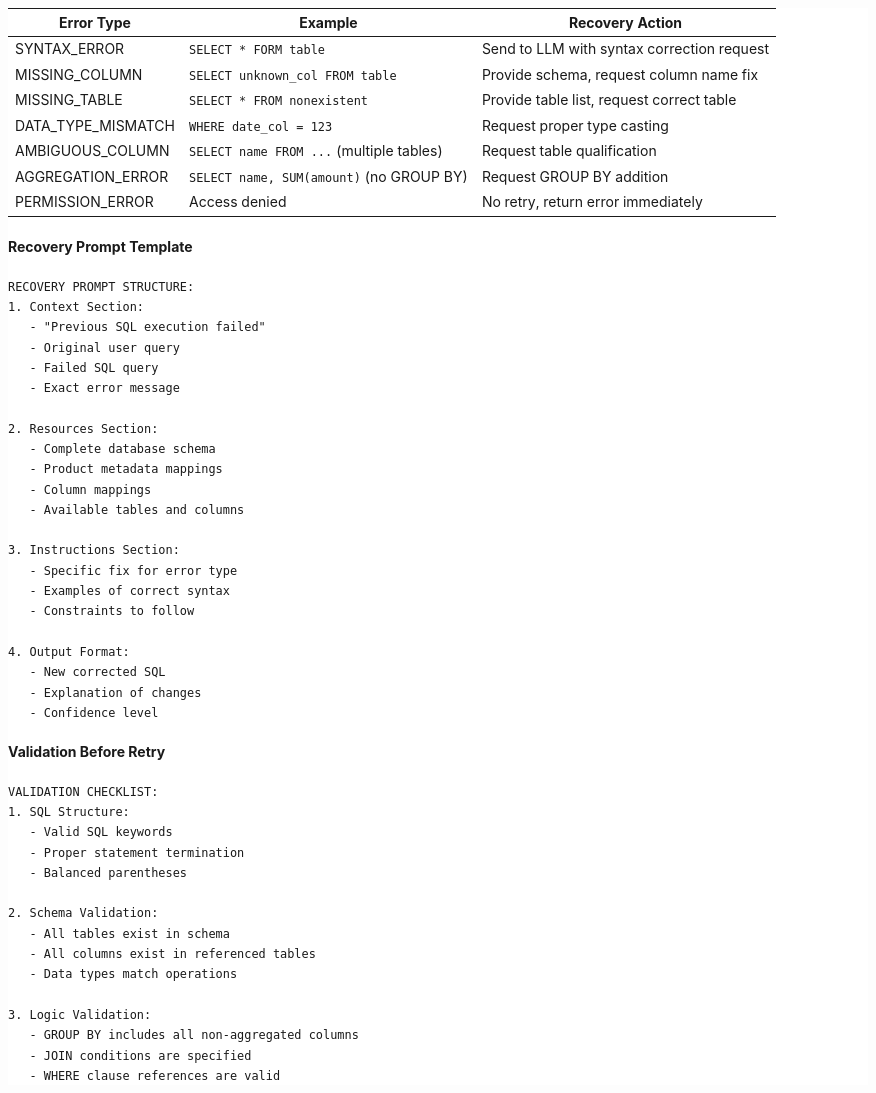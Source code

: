 | Error Type | Example | Recovery Action |
|------------|---------|-----------------|
| SYNTAX_ERROR | `SELECT * FORM table` | Send to LLM with syntax correction request |
| MISSING_COLUMN | `SELECT unknown_col FROM table` | Provide schema, request column name fix |
| MISSING_TABLE | `SELECT * FROM nonexistent` | Provide table list, request correct table |
| DATA_TYPE_MISMATCH | `WHERE date_col = 123` | Request proper type casting |
| AMBIGUOUS_COLUMN | `SELECT name FROM ...` (multiple tables) | Request table qualification |
| AGGREGATION_ERROR | `SELECT name, SUM(amount)` (no GROUP BY) | Request GROUP BY addition |
| PERMISSION_ERROR | Access denied | No retry, return error immediately |

#### Recovery Prompt Template

```
RECOVERY PROMPT STRUCTURE:
1. Context Section:
   - "Previous SQL execution failed"
   - Original user query
   - Failed SQL query
   - Exact error message
   
2. Resources Section:
   - Complete database schema
   - Product metadata mappings
   - Column mappings
   - Available tables and columns
   
3. Instructions Section:
   - Specific fix for error type
   - Examples of correct syntax
   - Constraints to follow
   
4. Output Format:
   - New corrected SQL
   - Explanation of changes
   - Confidence level
```

#### Validation Before Retry

```
VALIDATION CHECKLIST:
1. SQL Structure:
   - Valid SQL keywords
   - Proper statement termination
   - Balanced parentheses
   
2. Schema Validation:
   - All tables exist in schema
   - All columns exist in referenced tables
   - Data types match operations
   
3. Logic Validation:
   - GROUP BY includes all non-aggregated columns
   - JOIN conditions are specified
   - WHERE clause references are valid
```
